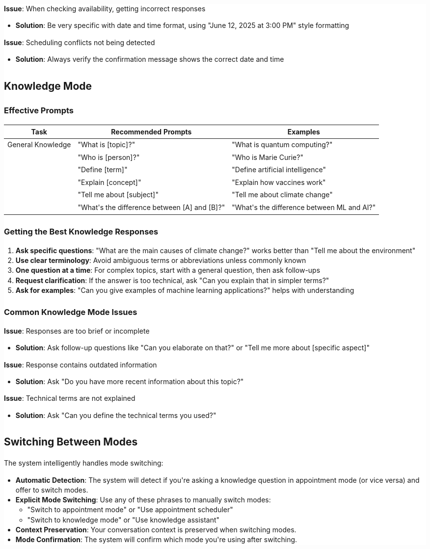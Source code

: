 **Issue**: When checking availability, getting incorrect responses
- **Solution**: Be very specific with date and time format, using "June 12, 2025 at 3:00 PM" style formatting

**Issue**: Scheduling conflicts not being detected
- **Solution**: Always verify the confirmation message shows the correct date and time

## Knowledge Mode

### Effective Prompts

| Task | Recommended Prompts | Examples |
|------|-------------------|---------|
| General Knowledge | "What is [topic]?" | "What is quantum computing?" |
|  | "Who is [person]?" | "Who is Marie Curie?" |
|  | "Define [term]" | "Define artificial intelligence" |
|  | "Explain [concept]" | "Explain how vaccines work" |
|  | "Tell me about [subject]" | "Tell me about climate change" |
|  | "What's the difference between [A] and [B]?" | "What's the difference between ML and AI?" |

### Getting the Best Knowledge Responses

1. **Ask specific questions**: "What are the main causes of climate change?" works better than "Tell me about the environment"
2. **Use clear terminology**: Avoid ambiguous terms or abbreviations unless commonly known
3. **One question at a time**: For complex topics, start with a general question, then ask follow-ups
4. **Request clarification**: If the answer is too technical, ask "Can you explain that in simpler terms?"
5. **Ask for examples**: "Can you give examples of machine learning applications?" helps with understanding

### Common Knowledge Mode Issues

**Issue**: Responses are too brief or incomplete
- **Solution**: Ask follow-up questions like "Can you elaborate on that?" or "Tell me more about [specific aspect]"

**Issue**: Response contains outdated information
- **Solution**: Ask "Do you have more recent information about this topic?"

**Issue**: Technical terms are not explained
- **Solution**: Ask "Can you define the technical terms you used?"

## Switching Between Modes

The system intelligently handles mode switching:

- **Automatic Detection**: The system will detect if you're asking a knowledge question in appointment mode (or vice versa) and offer to switch modes.
- **Explicit Mode Switching**: Use any of these phrases to manually switch modes:
  - "Switch to appointment mode" or "Use appointment scheduler"
  - "Switch to knowledge mode" or "Use knowledge assistant"
- **Context Preservation**: Your conversation context is preserved when switching modes.
- **Mode Confirmation**: The system will confirm which mode you're using after switching.

